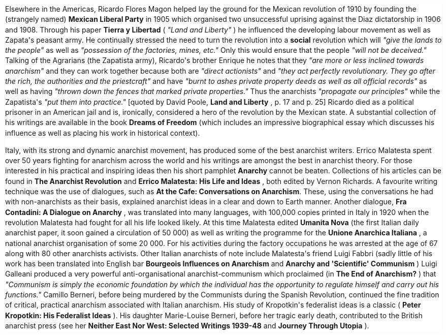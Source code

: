 Elsewhere in the Americas, Ricardo Flores Magon helped lay the ground for the
Mexican revolution of 1910 by founding the (strangely named) **Mexican Liberal
Party** in 1905 which organised two unsuccessful uprising against the Diaz
dictatorship in 1906 and 1908. Through his paper **Tierra y Libertad** (
_"Land and Liberty"_ ) he influenced the developing labour movement as well as
Zapata's peasant army. He continually stressed the need to turn the revolution
into a **social** revolution which will _"give the lands to the people"_ as
well as _"possession of the factories, mines, etc."_ Only this would ensure
that the people _"will not be deceived."_ Talking of the Agrarians (the
Zapatista army), Ricardo's brother Enrique he notes that they _"are more or
less inclined towards anarchism"_ and they can work together because both are
_"direct actionists"_ and _"they act perfectly revolutionary. They go after
the rich, the authorities and the priestcraft"_ and have _"burnt to ashes
private property deeds as well as all official records"_ as well as having
_"thrown down the fences that marked private properties."_ Thus the anarchists
_"propagate our principles"_ while the Zapatista's _"put them into practice."_
[quoted by David Poole, **Land and Liberty** , p. 17 and p. 25] Ricardo died
as a political prisoner in an American jail and is, ironically, considered a
hero of the revolution by the Mexican state. A substantial collection of his
writings are available in the book **Dreams of Freedom** (which includes an
impressive biographical essay which discusses his influence as well as placing
his work in historical context).

Italy, with its strong and dynamic anarchist movement, has produced some of
the best anarchist writers. Errico Malatesta spent over 50 years fighting for
anarchism across the world and his writings are amongst the best in anarchist
theory. For those interested in his practical and inspiring ideas then his
short pamphlet **Anarchy** cannot be beaten. Collections of his articles can
be found in **The Anarchist Revolution** and **Errico Malatesta: His Life and
Ideas** , both edited by Vernon Richards. A favourite writing technique was
the use of dialogues, such as **At the Cafe: Conversations on Anarchism**.
These, using the conversations he had with non-anarchists as their basis,
explained anarchist ideas in a clear and down to Earth manner. Another
dialogue, **Fra Contadini: A Dialogue on Anarchy** , was translated into many
languages, with 100,000 copies printed in Italy in 1920 when the revolution
Malatesta had fought for all his life looked likely. At this time Malatesta
edited **Umanita Nova** (the first Italian daily anarchist paper, it soon
gained a circulation of 50 000) as well as writing the programme for the
**Unione Anarchica Italiana** , a national anarchist organisation of some 20
000. For his activities during the factory occupations he was arrested at the
age of 67 along with 80 other anarchists activists. Other Italian anarchists
of note include Malatesta's friend Luigi Fabbri (sadly little of his work has
been translated into English bar **Bourgeois Influences on Anarchism** and
**Anarchy and 'Scientific' Communism** ) Luigi Galleani produced a very
powerful anti-organisational anarchist-communism which proclaimed (in **The
End of Anarchism?** ) that _"Communism is simply the economic foundation by
which the individual has the opportunity to regulate himself and carry out his
functions."_ Camillo Berneri, before being murdered by the Communists during
the Spanish Revolution, continued the fine tradition of critical, practical
anarchism associated with Italian anarchism. His study of Kropotkin's
federalist ideas is a classic ( **Peter Kropotkin: His Federalist Ideas** ).
His daughter Marie-Louise Berneri, before her tragic early death, contributed
to the British anarchist press (see her **Neither East Nor West: Selected
Writings 1939-48** and **Journey Through Utopia** ).
